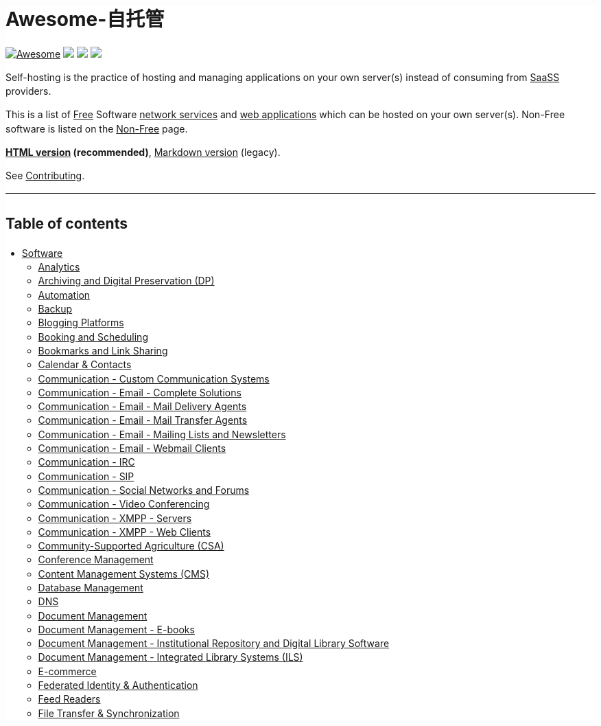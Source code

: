 # Awesome-自托管

[![Awesome](_static/awesome.png)](https://github.com/sindresorhus/awesome) [![](https://github.com/awesome-selfhosted/awesome-selfhosted-data/actions/workflows/check-dead-links.yml/badge.svg)](https://github.com/awesome-selfhosted/awesome-selfhosted-data/issues/1) [![](https://github.com/awesome-selfhosted/awesome-selfhosted-data/actions/workflows/check-unmaintained-projects.yml/badge.svg)](https://github.com/awesome-selfhosted/awesome-selfhosted-data/issues/1) [![](https://img.shields.io/liberapay/goal/awesome-selfhosted?logo=liberapay)](https://liberapay.com/awesome-selfhosted/)

Self-hosting is the practice of hosting and managing applications on your own server(s) instead of consuming from [SaaSS](https://www.gnu.org/philosophy/who-does-that-server-really-serve.html) providers.

This is a list of [Free](https://en.wikipedia.org/wiki/Free_software) Software [network services](https://en.wikipedia.org/wiki/Network_service) and [web applications](https://en.wikipedia.org/wiki/Web_application) which can be hosted on your own server(s). Non-Free software is listed on the [Non-Free](https://github.com/awesome-selfhosted/awesome-selfhosted/blob/master/non-free.md) page.

**[HTML version](https://awesome-selfhosted.net/) (recommended)**, [Markdown version](https://github.com/awesome-selfhosted/awesome-selfhosted) (legacy).

See [Contributing](#contributing).

--------------------

## Table of contents

- [Software](#software)
  - [Analytics](#analytics)
  - [Archiving and Digital Preservation (DP)](#archiving-and-digital-preservation-dp)
  - [Automation](#automation)
  - [Backup](#backup)
  - [Blogging Platforms](#blogging-platforms)
  - [Booking and Scheduling](#booking-and-scheduling)
  - [Bookmarks and Link Sharing](#bookmarks-and-link-sharing)
  - [Calendar & Contacts](#calendar--contacts)
  - [Communication - Custom Communication Systems](#communication---custom-communication-systems)
  - [Communication - Email - Complete Solutions](#communication---email---complete-solutions)
  - [Communication - Email - Mail Delivery Agents](#communication---email---mail-delivery-agents)
  - [Communication - Email - Mail Transfer Agents](#communication---email---mail-transfer-agents)
  - [Communication - Email - Mailing Lists and Newsletters](#communication---email---mailing-lists-and-newsletters)
  - [Communication - Email - Webmail Clients](#communication---email---webmail-clients)
  - [Communication - IRC](#communication---irc)
  - [Communication - SIP](#communication---sip)
  - [Communication - Social Networks and Forums](#communication---social-networks-and-forums)
  - [Communication - Video Conferencing](#communication---video-conferencing)
  - [Communication - XMPP - Servers](#communication---xmpp---servers)
  - [Communication - XMPP - Web Clients](#communication---xmpp---web-clients)
  - [Community-Supported Agriculture (CSA)](#community-supported-agriculture-csa)
  - [Conference Management](#conference-management)
  - [Content Management Systems (CMS)](#content-management-systems-cms)
  - [Database Management](#database-management)
  - [DNS](#dns)
  - [Document Management](#document-management)
  - [Document Management - E-books](#document-management---e-books)
  - [Document Management - Institutional Repository and Digital Library Software](#document-management---institutional-repository-and-digital-library-software)
  - [Document Management - Integrated Library Systems (ILS)](#document-management---integrated-library-systems-ils)
  - [E-commerce](#e-commerce)
  - [Federated Identity & Authentication](#federated-identity--authentication)
  - [Feed Readers](#feed-readers)
  - [File Transfer & Synchronization](#file-transfer--synchronization)